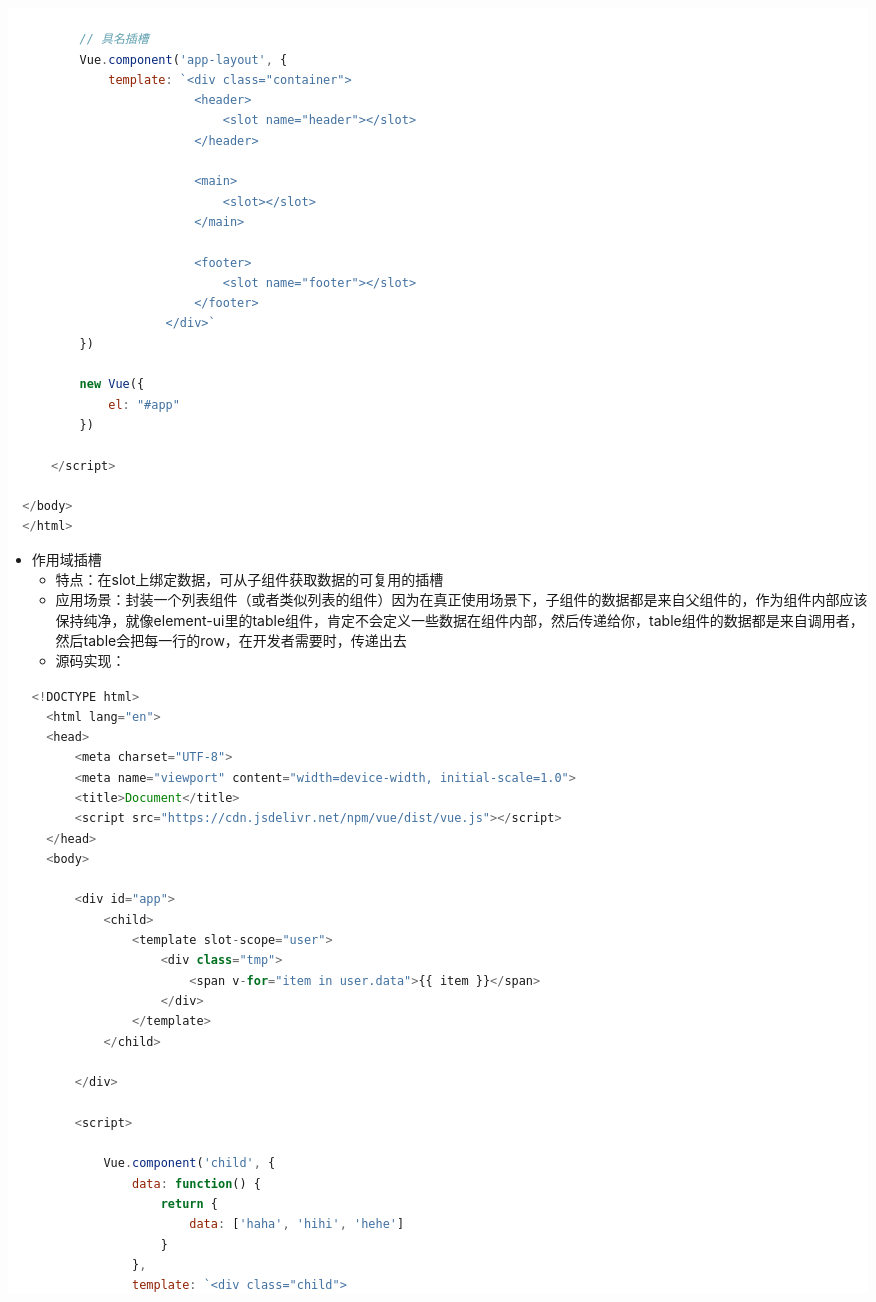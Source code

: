   ```js

            // 具名插槽
            Vue.component('app-layout', {
                template: `<div class="container">
                            <header>
                                <slot name="header"></slot>
                            </header>

                            <main>
                                <slot></slot>
                            </main>

                            <footer>
                                <slot name="footer"></slot>
                            </footer>
                        </div>`
            })

            new Vue({
                el: "#app"
            })

        </script>

    </body>
    </html>
  ```
- 作用域插槽
  - 特点：在slot上绑定数据，可从子组件获取数据的可复用的插槽
  - 应用场景：封装一个列表组件（或者类似列表的组件）因为在真正使用场景下，子组件的数据都是来自父组件的，作为组件内部应该保持纯净，就像element-ui里的table组件，肯定不会定义一些数据在组件内部，然后传递给你，table组件的数据都是来自调用者，然后table会把每一行的row，在开发者需要时，传递出去
  - 源码实现：
  ```js
  <!DOCTYPE html>
    <html lang="en">
    <head>
        <meta charset="UTF-8">
        <meta name="viewport" content="width=device-width, initial-scale=1.0">
        <title>Document</title>
        <script src="https://cdn.jsdelivr.net/npm/vue/dist/vue.js"></script>
    </head>
    <body>

        <div id="app">
            <child>
                <template slot-scope="user">
                    <div class="tmp">
                        <span v-for="item in user.data">{{ item }}</span>
                    </div>
                </template>
            </child>

        </div>

        <script>

            Vue.component('child', {
                data: function() {
                    return {
                        data: ['haha', 'hihi', 'hehe']
                    }
                },
                template: `<div class="child">
  ```